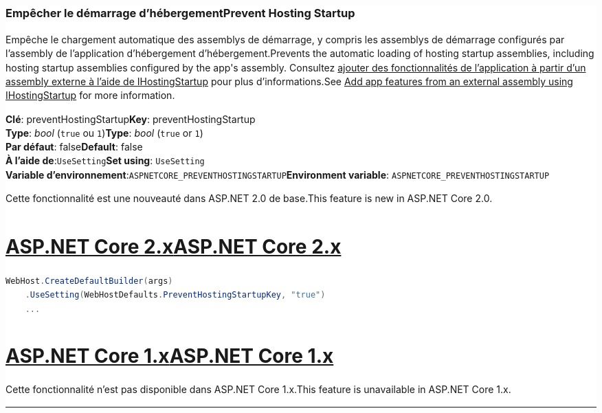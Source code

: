 
### <a name="prevent-hosting-startup"></a><span data-ttu-id="f258d-241">Empêcher le démarrage d’hébergement</span><span class="sxs-lookup"><span data-stu-id="f258d-241">Prevent Hosting Startup</span></span>

<span data-ttu-id="f258d-242">Empêche le chargement automatique des assemblys de démarrage, y compris les assemblys de démarrage configurés par l’assembly de l’application d’hébergement d’hébergement.</span><span class="sxs-lookup"><span data-stu-id="f258d-242">Prevents the automatic loading of hosting startup assemblies, including hosting startup assemblies configured by the app's assembly.</span></span> <span data-ttu-id="f258d-243">Consultez [ajouter des fonctionnalités de l’application à partir d’un assembly externe à l’aide de IHostingStartup](xref:host-and-deploy/ihostingstartup) pour plus d’informations.</span><span class="sxs-lookup"><span data-stu-id="f258d-243">See [Add app features from an external assembly using IHostingStartup](xref:host-and-deploy/ihostingstartup) for more information.</span></span>

<span data-ttu-id="f258d-244">**Clé**: preventHostingStartup</span><span class="sxs-lookup"><span data-stu-id="f258d-244">**Key**: preventHostingStartup</span></span>  
<span data-ttu-id="f258d-245">**Type**: *bool* (`true` ou `1`)</span><span class="sxs-lookup"><span data-stu-id="f258d-245">**Type**: *bool* (`true` or `1`)</span></span>  
<span data-ttu-id="f258d-246">**Par défaut**: false</span><span class="sxs-lookup"><span data-stu-id="f258d-246">**Default**: false</span></span>  
<span data-ttu-id="f258d-247">**À l’aide de**:`UseSetting`</span><span class="sxs-lookup"><span data-stu-id="f258d-247">**Set using**: `UseSetting`</span></span>  
<span data-ttu-id="f258d-248">**Variable d’environnement**:`ASPNETCORE_PREVENTHOSTINGSTARTUP`</span><span class="sxs-lookup"><span data-stu-id="f258d-248">**Environment variable**: `ASPNETCORE_PREVENTHOSTINGSTARTUP`</span></span>

<span data-ttu-id="f258d-249">Cette fonctionnalité est une nouveauté dans ASP.NET 2.0 de base.</span><span class="sxs-lookup"><span data-stu-id="f258d-249">This feature is new in ASP.NET Core 2.0.</span></span>

# <a name="aspnet-core-2xtabaspnetcore2x"></a>[<span data-ttu-id="f258d-250">ASP.NET Core 2.x</span><span class="sxs-lookup"><span data-stu-id="f258d-250">ASP.NET Core 2.x</span></span>](#tab/aspnetcore2x)

```csharp
WebHost.CreateDefaultBuilder(args)
    .UseSetting(WebHostDefaults.PreventHostingStartupKey, "true")
    ...
```

# <a name="aspnet-core-1xtabaspnetcore1x"></a>[<span data-ttu-id="f258d-251">ASP.NET Core 1.x</span><span class="sxs-lookup"><span data-stu-id="f258d-251">ASP.NET Core 1.x</span></span>](#tab/aspnetcore1x)

<span data-ttu-id="f258d-252">Cette fonctionnalité n’est pas disponible dans ASP.NET Core 1.x.</span><span class="sxs-lookup"><span data-stu-id="f258d-252">This feature is unavailable in ASP.NET Core 1.x.</span></span>

---